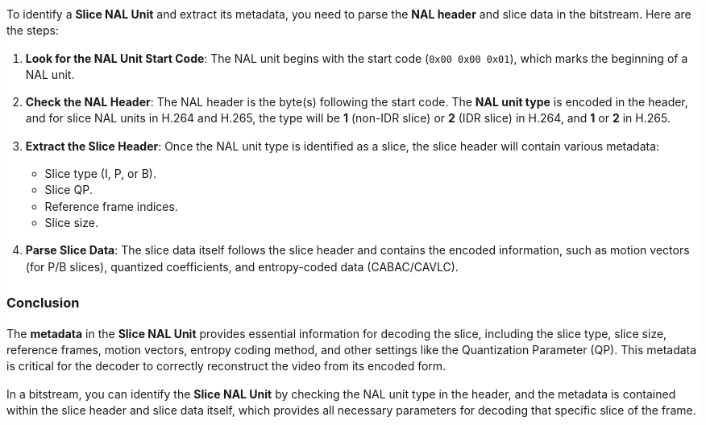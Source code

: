 To identify a **Slice NAL Unit** and extract its metadata, you need to parse the **NAL header** and 
slice data in the bitstream. Here are the steps:

1. **Look for the NAL Unit Start Code**: 
   The NAL unit begins with the start code (`0x00 0x00 0x01`), which marks the beginning of a NAL unit.
  
2. **Check the NAL Header**: The NAL header is the byte(s) following the start code. 
   The **NAL unit type** is encoded in the header, and for slice NAL units in H.264 and H.265, the type 
   will be **1** (non-IDR slice) or **2** (IDR slice) in H.264, and **1** or **2** in H.265.
  
3. **Extract the Slice Header**: Once the NAL unit type is identified as a slice, the slice header will 
   contain various metadata:
   - Slice type (I, P, or B).
   - Slice QP.
   - Reference frame indices.
   - Slice size.
  
4. **Parse Slice Data**: 
   The slice data itself follows the slice header and contains the encoded information, such as motion 
   vectors (for P/B slices), quantized coefficients, and entropy-coded data (CABAC/CAVLC).

### **Conclusion**
The **metadata** in the **Slice NAL Unit** provides essential information for decoding the slice, including 
the slice type, slice size, reference frames, motion vectors, entropy coding method, and other settings 
like the Quantization Parameter (QP). This metadata is critical for the decoder to correctly reconstruct 
the video from its encoded form. 

In a bitstream, you can identify the **Slice NAL Unit** by checking the NAL unit type in the header, and 
the metadata is contained within the slice header and slice data itself, which provides all necessary 
parameters for decoding that specific slice of the frame.
